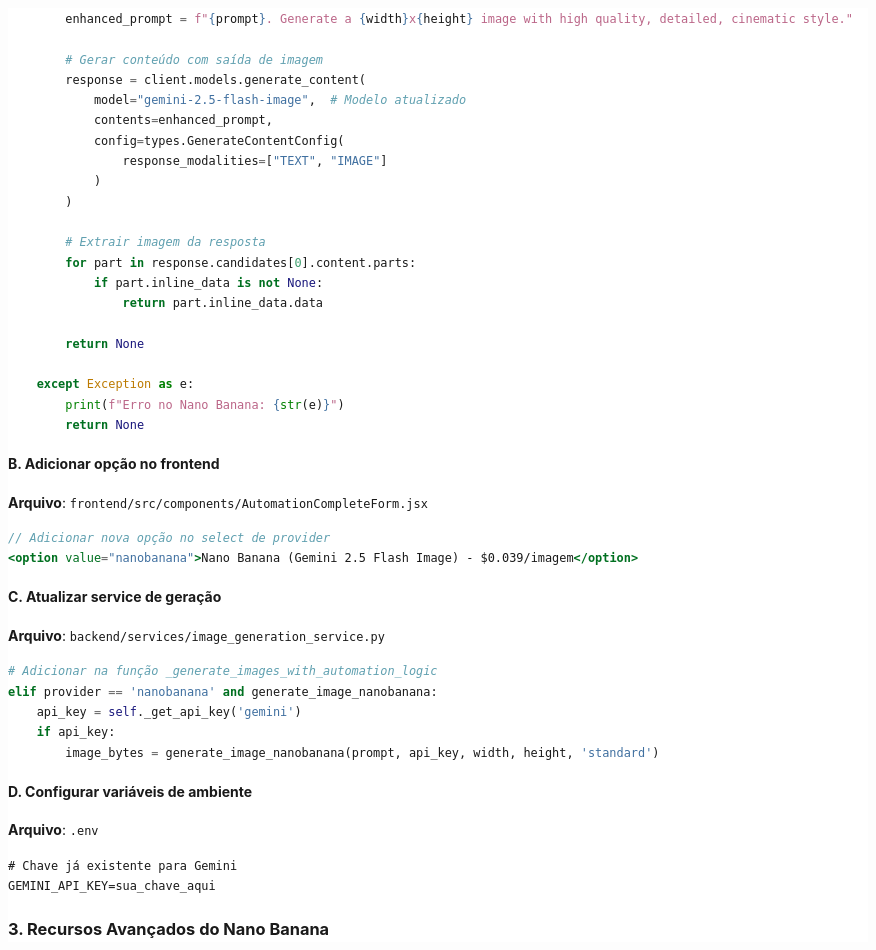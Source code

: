 ```python
        enhanced_prompt = f"{prompt}. Generate a {width}x{height} image with high quality, detailed, cinematic style."
        
        # Gerar conteúdo com saída de imagem
        response = client.models.generate_content(
            model="gemini-2.5-flash-image",  # Modelo atualizado
            contents=enhanced_prompt,
            config=types.GenerateContentConfig(
                response_modalities=["TEXT", "IMAGE"]
            )
        )
        
        # Extrair imagem da resposta
        for part in response.candidates[0].content.parts:
            if part.inline_data is not None:
                return part.inline_data.data
        
        return None
        
    except Exception as e:
        print(f"Erro no Nano Banana: {str(e)}")
        return None
```

#### B. Adicionar opção no frontend

**Arquivo**: `frontend/src/components/AutomationCompleteForm.jsx`

```jsx
// Adicionar nova opção no select de provider
<option value="nanobanana">Nano Banana (Gemini 2.5 Flash Image) - $0.039/imagem</option>
```

#### C. Atualizar service de geração

**Arquivo**: `backend/services/image_generation_service.py`

```python
# Adicionar na função _generate_images_with_automation_logic
elif provider == 'nanobanana' and generate_image_nanobanana:
    api_key = self._get_api_key('gemini')
    if api_key:
        image_bytes = generate_image_nanobanana(prompt, api_key, width, height, 'standard')
```

#### D. Configurar variáveis de ambiente

**Arquivo**: `.env`

```env
# Chave já existente para Gemini
GEMINI_API_KEY=sua_chave_aqui
```

### 3. Recursos Avançados do Nano Banana
